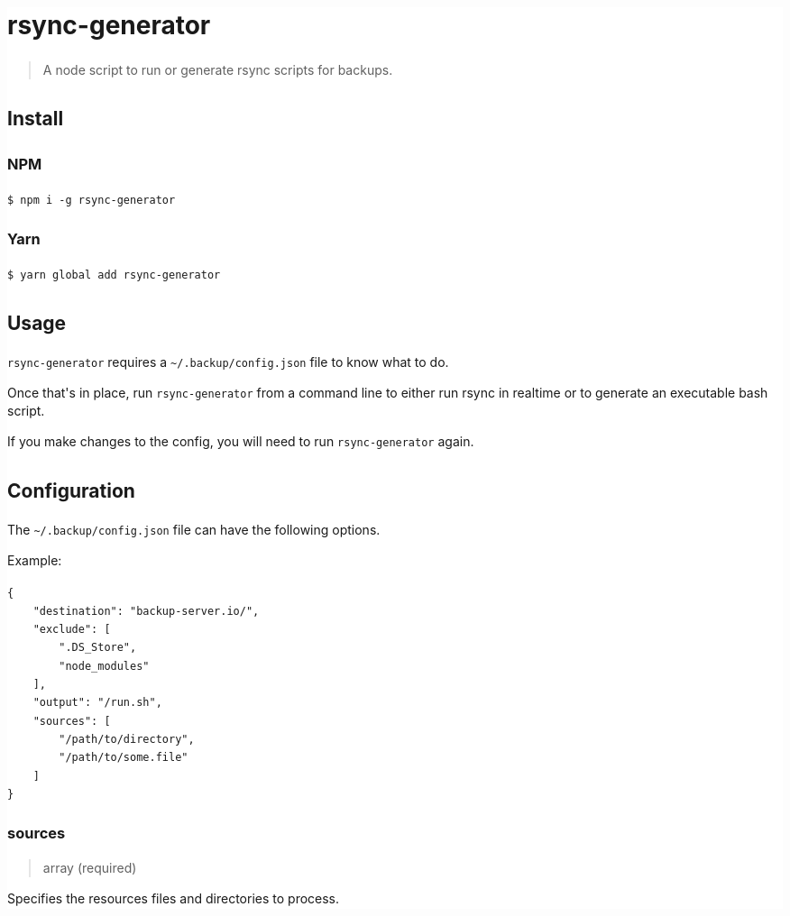 # rsync-generator

> A node script to run or generate rsync scripts for backups.

## Install

### NPM

```
$ npm i -g rsync-generator
```

### Yarn

```
$ yarn global add rsync-generator
```

## Usage

`rsync-generator` requires a `~/.backup/config.json` file to know what to do.

Once that's in place, run `rsync-generator` from a command line to either run rsync in realtime or to generate an executable bash script.

If you make changes to the config, you will need to run `rsync-generator` again.

## Configuration

The `~/.backup/config.json` file can have the following options.

Example:

```
{
    "destination": "backup-server.io/",
    "exclude": [
        ".DS_Store",
        "node_modules"
    ],
    "output": "/run.sh",
    "sources": [
        "/path/to/directory",
        "/path/to/some.file"
    ]
}
```

### sources

> array (required)

Specifies the resources files and directories to process.
